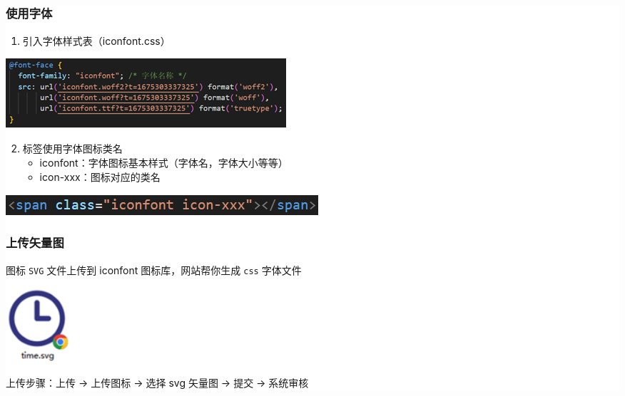 ### 使用字体

1. 引入字体样式表（iconfont.css） 

![1680340697011](assets/1680340697011.png)

2. 标签使用字体图标类名
   * iconfont：字体图标基本样式（字体名，字体大小等等）
   * icon-xxx：图标对应的类名

![1680340718890](assets/1680340718890.png)

### 上传矢量图

图标 `SVG` 文件上传到 iconfont 图标库，网站帮你生成 `css` 字体文件

![](image/2023-06-05-21-19-00.png)

上传步骤：上传 → 上传图标 → 选择 svg 矢量图 → 提交 → 系统审核
